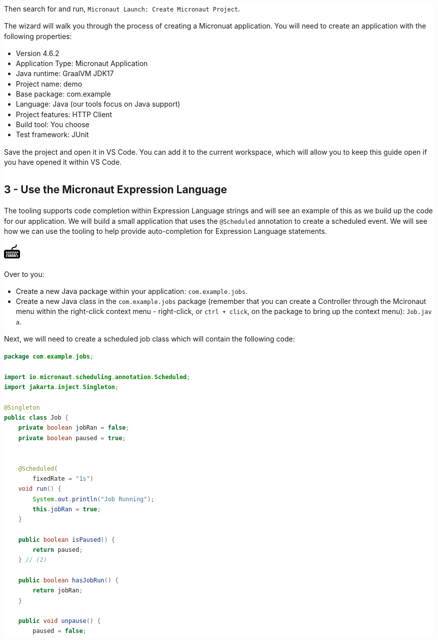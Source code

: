 Then search for and run, `Micronaut Launch: Create Micronaut Project`.

The wizard will walk you through the process of creating a Micronuat application. You will need to create an application with the following properties:

* Version 4.6.2
* Application Type: Micronaut Application
* Java runtime: GraalVM JDK17
* Project name: demo
* Base package: com.example
* Language: Java (our tools focus on Java support)
* Project features: HTTP Client
* Build tool: You choose
* Test framework: JUnit

Save the project and open it in VS Code. You can add it to the current workspace, which will allow you to keep this guide open if you have opened it within VS Code.

## 3 - Use the Micronaut Expression Language

The tooling supports code completion within Expression Language strings and will see an example of this as we build up the code for our application. We will build a small application that uses the `@Scheduled` annotation to create a scheduled event. We will see how we can use the tooling to help provide auto-completion for Expression Language statements.

![keyboard](./images/keyboard.jpg)

Over to you:
* Create a new Java package within your application: `com.example.jobs`.
* Create a new Java class in the `com.example.jobs` package (remember that you can create a Controller through the Mcironaut menu within the right-click context menu - right-click, or `ctrl + click`, on the package to bring up the context menu): `Job.java`.

Next, we will need to create a scheduled job class which will contain the following code:

```java
package com.example.jobs;

import io.micronaut.scheduling.annotation.Scheduled;
import jakarta.inject.Singleton;

@Singleton
public class Job {
    private boolean jobRan = false;
    private boolean paused = true;


    @Scheduled(
        fixedRate = "1s")
    void run() {
        System.out.println("Job Running");
        this.jobRan = true;
    }

    public boolean isPaused() {
        return paused;
    } // (2)

    public boolean hasJobRun() {
        return jobRan;
    }

    public void unpause() {
        paused = false;
```